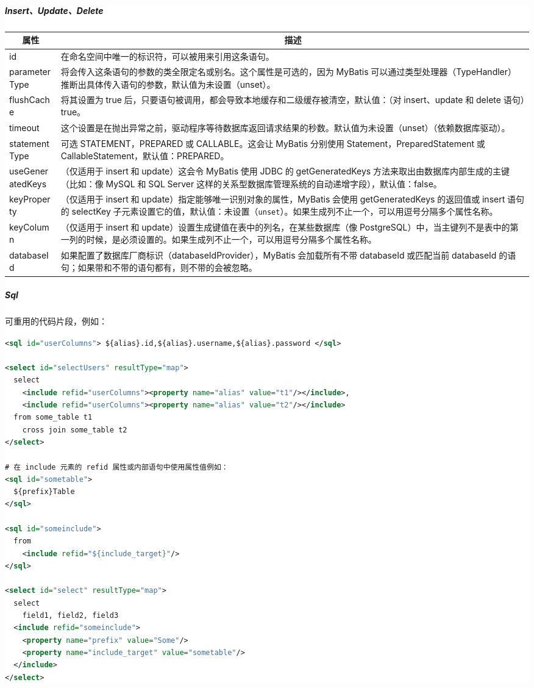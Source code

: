 ##### Insert、Update、Delete


| 属性             | 描述                                                                                                                                                                                                                      |
| ------------------ | --------------------------------------------------------------------------------------------------------------------------------------------------------------------------------------------------------------------------- |
| id               | 在命名空间中唯一的标识符，可以被用来引用这条语句。                                                                                                                                                                        |
| parameterType    | 将会传入这条语句的参数的类全限定名或别名。这个属性是可选的，因为 MyBatis 可以通过类型处理器（TypeHandler）推断出具体传入语句的参数，默认值为未设置（unset）。                                                             |
| flushCache       | 将其设置为 true 后，只要语句被调用，都会导致本地缓存和二级缓存被清空，默认值：（对 insert、update 和 delete 语句）true。                                                                                                  |
| timeout          | 这个设置是在抛出异常之前，驱动程序等待数据库返回请求结果的秒数。默认值为未设置（unset）（依赖数据库驱动）。                                                                                                               |
| statementType    | 可选 STATEMENT，PREPARED 或 CALLABLE。这会让 MyBatis 分别使用 Statement，PreparedStatement 或 CallableStatement，默认值：PREPARED。                                                                                       |
| useGeneratedKeys | （仅适用于 insert 和 update）这会令 MyBatis 使用 JDBC 的 getGeneratedKeys 方法来取出由数据库内部生成的主键（比如：像 MySQL 和 SQL Server 这样的关系型数据库管理系统的自动递增字段），默认值：false。                      |
| keyProperty      | （仅适用于 insert 和 update）指定能够唯一识别对象的属性，MyBatis 会使用 getGeneratedKeys 的返回值或 insert 语句的 selectKey 子元素设置它的值，默认值：未设置（`unset`）。如果生成列不止一个，可以用逗号分隔多个属性名称。 |
| keyColumn        | （仅适用于 insert 和 update）设置生成键值在表中的列名，在某些数据库（像 PostgreSQL）中，当主键列不是表中的第一列的时候，是必须设置的。如果生成列不止一个，可以用逗号分隔多个属性名称。                                    |
| databaseId       | 如果配置了数据库厂商标识（databaseIdProvider），MyBatis 会加载所有不带 databaseId 或匹配当前 databaseId 的语句；如果带和不带的语句都有，则不带的会被忽略。                                                                |

##### Sql

可重用的代码片段，例如：

```xml
<sql id="userColumns"> ${alias}.id,${alias}.username,${alias}.password </sql>

<select id="selectUsers" resultType="map">
  select
    <include refid="userColumns"><property name="alias" value="t1"/></include>,
    <include refid="userColumns"><property name="alias" value="t2"/></include>
  from some_table t1
    cross join some_table t2
</select>

# 在 include 元素的 refid 属性或内部语句中使用属性值例如：
<sql id="sometable">
  ${prefix}Table
</sql>

<sql id="someinclude">
  from
    <include refid="${include_target}"/>
</sql>

<select id="select" resultType="map">
  select
    field1, field2, field3
  <include refid="someinclude">
    <property name="prefix" value="Some"/>
    <property name="include_target" value="sometable"/>
  </include>
</select>
```

